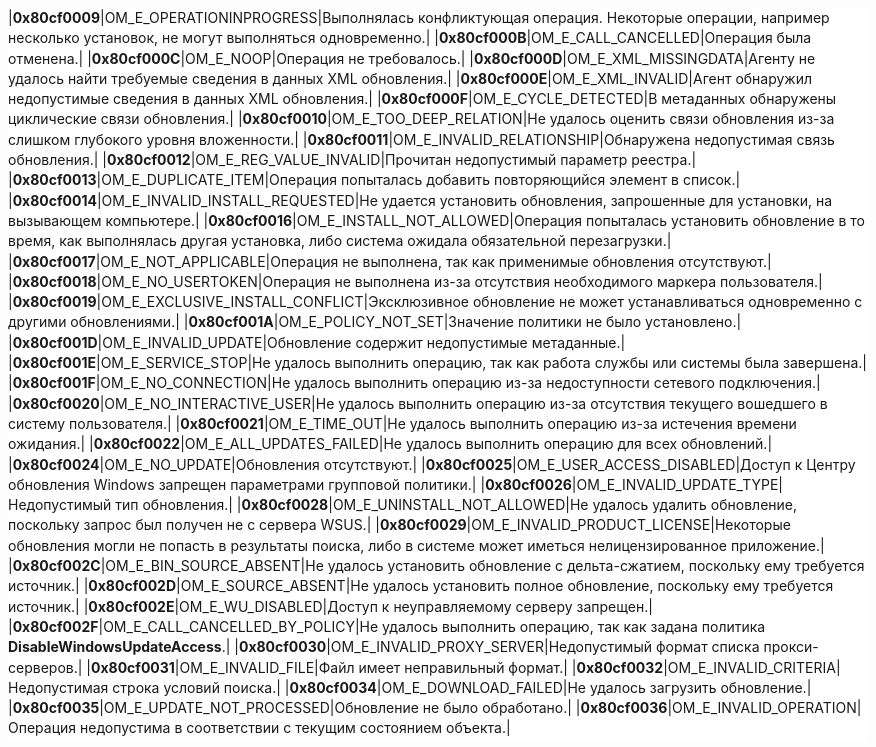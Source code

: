 |**0x80cf0009**|OM_E_OPERATIONINPROGRESS|Выполнялась конфликтующая операция. Некоторые операции, например несколько установок, не могут выполняться одновременно.|
|**0x80cf000B**|OM_E_CALL_CANCELLED|Операция была отменена.|
|**0x80cf000C**|OM_E_NOOP|Операция не требовалось.|
|**0x80cf000D**|OM_E_XML_MISSINGDATA|Агенту не удалось найти требуемые сведения в данных XML обновления.|
|**0x80cf000E**|OM_E_XML_INVALID|Агент обнаружил недопустимые сведения в данных XML обновления.|
|**0x80cf000F**|OM_E_CYCLE_DETECTED|В метаданных обнаружены циклические связи обновления.|
|**0x80cf0010**|OM_E_TOO_DEEP_RELATION|Не удалось оценить связи обновления из-за слишком глубокого уровня вложенности.|
|**0x80cf0011**|OM_E_INVALID_RELATIONSHIP|Обнаружена недопустимая связь обновления.|
|**0x80cf0012**|OM_E_REG_VALUE_INVALID|Прочитан недопустимый параметр реестра.|
|**0x80cf0013**|OM_E_DUPLICATE_ITEM|Операция попыталась добавить повторяющийся элемент в список.|
|**0x80cf0014**|OM_E_INVALID_INSTALL_REQUESTED|Не удается установить обновления, запрошенные для установки, на вызывающем компьютере.|
|**0x80cf0016**|OM_E_INSTALL_NOT_ALLOWED|Операция попыталась установить обновление в то время, как выполнялась другая установка, либо система ожидала обязательной перезагрузки.|
|**0x80cf0017**|OM_E_NOT_APPLICABLE|Операция не выполнена, так как применимые обновления отсутствуют.|
|**0x80cf0018**|OM_E_NO_USERTOKEN|Операция не выполнена из-за отсутствия необходимого маркера пользователя.|
|**0x80cf0019**|OM_E_EXCLUSIVE_INSTALL_CONFLICT|Эксклюзивное обновление не может устанавливаться одновременно с другими обновлениями.|
|**0x80cf001A**|OM_E_POLICY_NOT_SET|Значение политики не было установлено.|
|**0x80cf001D**|OM_E_INVALID_UPDATE|Обновление содержит недопустимые метаданные.|
|**0x80cf001E**|OM_E_SERVICE_STOP|Не удалось выполнить операцию, так как работа службы или системы была завершена.|
|**0x80cf001F**|OM_E_NO_CONNECTION|Не удалось выполнить операцию из-за недоступности сетевого подключения.|
|**0x80cf0020**|OM_E_NO_INTERACTIVE_USER|Не удалось выполнить операцию из-за отсутствия текущего вошедшего в систему пользователя.|
|**0x80cf0021**|OM_E_TIME_OUT|Не удалось выполнить операцию из-за истечения времени ожидания.|
|**0x80cf0022**|OM_E_ALL_UPDATES_FAILED|Не удалось выполнить операцию для всех обновлений.|
|**0x80cf0024**|OM_E_NO_UPDATE|Обновления отсутствуют.|
|**0x80cf0025**|OM_E_USER_ACCESS_DISABLED|Доступ к Центру обновления Windows запрещен параметрами групповой политики.|
|**0x80cf0026**|OM_E_INVALID_UPDATE_TYPE|Недопустимый тип обновления.|
|**0x80cf0028**|OM_E_UNINSTALL_NOT_ALLOWED|Не удалось удалить обновление, поскольку запрос был получен не с сервера WSUS.|
|**0x80cf0029**|OM_E_INVALID_PRODUCT_LICENSE|Некоторые обновления могли не попасть в результаты поиска, либо в системе может иметься нелицензированное приложение.|
|**0x80cf002C**|OM_E_BIN_SOURCE_ABSENT|Не удалось установить обновление с дельта-сжатием, поскольку ему требуется источник.|
|**0x80cf002D**|OM_E_SOURCE_ABSENT|Не удалось установить полное обновление, поскольку ему требуется источник.|
|**0x80cf002E**|OM_E_WU_DISABLED|Доступ к неуправляемому серверу запрещен.|
|**0x80cf002F**|OM_E_CALL_CANCELLED_BY_POLICY|Не удалось выполнить операцию, так как задана политика **DisableWindowsUpdateAccess**.|
|**0x80cf0030**|OM_E_INVALID_PROXY_SERVER|Недопустимый формат списка прокси-серверов.|
|**0x80cf0031**|OM_E_INVALID_FILE|Файл имеет неправильный формат.|
|**0x80cf0032**|OM_E_INVALID_CRITERIA|Недопустимая строка условий поиска.|
|**0x80cf0034**|OM_E_DOWNLOAD_FAILED|Не удалось загрузить обновление.|
|**0x80cf0035**|OM_E_UPDATE_NOT_PROCESSED|Обновление не было обработано.|
|**0x80cf0036**|OM_E_INVALID_OPERATION|Операция недопустима в соответствии с текущим состоянием объекта.|